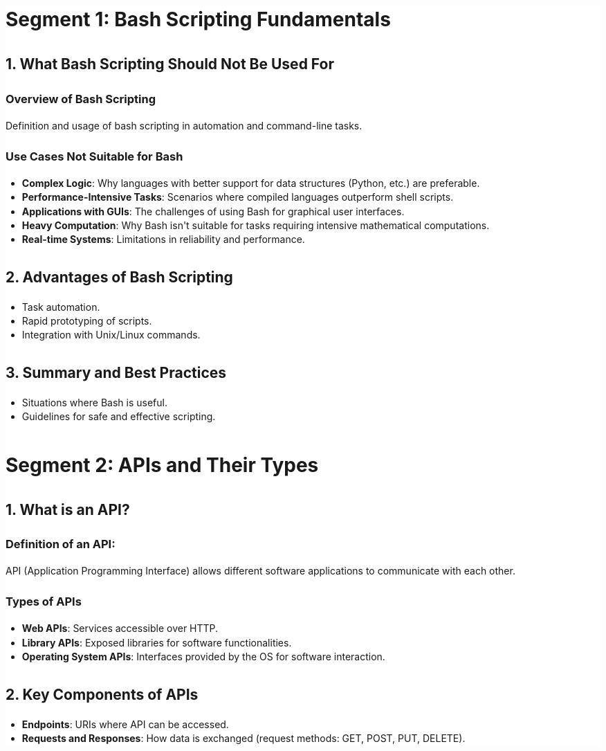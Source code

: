 # Segment 1: Bash Scripting Fundamentals

## 1. What Bash Scripting Should Not Be Used For

### Overview of Bash Scripting

Definition and usage of bash scripting in automation and command-line tasks.

### Use Cases Not Suitable for Bash

- **Complex Logic**: Why languages with better support for data structures (Python, etc.) are preferable.
- **Performance-Intensive Tasks**: Scenarios where compiled languages outperform shell scripts.
- **Applications with GUIs**: The challenges of using Bash for graphical user interfaces.
- **Heavy Computation**: Why Bash isn't suitable for tasks requiring intensive mathematical computations.
- **Real-time Systems**: Limitations in reliability and performance.

## 2. Advantages of Bash Scripting

- Task automation.
- Rapid prototyping of scripts.
- Integration with Unix/Linux commands.

## 3. Summary and Best Practices

- Situations where Bash is useful.
- Guidelines for safe and effective scripting.

# Segment 2: APIs and Their Types

## 1. What is an API?

### Definition of an API:

API (Application Programming Interface) allows different software applications to communicate with each other.

### Types of APIs

- **Web APIs**: Services accessible over HTTP.
- **Library APIs**: Exposed libraries for software functionalities.
- **Operating System APIs**: Interfaces provided by the OS for software interaction.

## 2. Key Components of APIs

- **Endpoints**: URIs where API can be accessed.
- **Requests and Responses**: How data is exchanged (request methods: GET, POST, PUT, DELETE).
